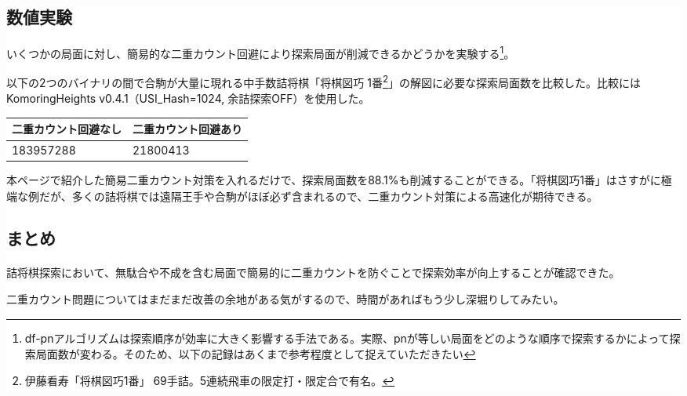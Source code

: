 ## 数値実験

いくつかの局面に対し、簡易的な二重カウント回避により探索局面が削減できるかどうかを実験する[^4]。

[^4]: df-pnアルゴリズムは探索順序が効率に大きく影響する手法である。実際、pnが等しい局面をどのような順序で探索するかによって探索局面数が変わる。そのため、以下の記録はあくまで参考程度として捉えていただきたい

以下の2つのバイナリの間で合駒が大量に現れる中手数詰将棋「将棋図巧 1番[^5]」の解図に必要な探索局面数を比較した。比較にはKomoringHeights v0.4.1（USI_Hash=1024, 余詰探索OFF）を使用した。

[^5]: 伊藤看寿「将棋図巧1番」 69手詰。5連続飛車の限定打・限定合で有名。

| 二重カウント回避なし | 二重カウント回避あり |
| -------------------- | -------------------- |
| 183957288            | 21800413             |

本ページで紹介した簡易二重カウント対策を入れるだけで、探索局面数を88.1%も削減することができる。「将棋図巧1番」はさすがに極端な例だが、多くの詰将棋では遠隔王手や合駒がほぼ必ず含まれるので、二重カウント対策による高速化が期待できる。

## まとめ

詰将棋探索において、無駄合や不成を含む局面で簡易的に二重カウントを防ぐことで探索効率が向上することが確認できた。

二重カウント問題についてはまだまだ改善の余地がある気がするので、時間があればもう少し深堀りしてみたい。


[^1]: Allis, Louis Victor. Searching for solutions in games and artificial intelligence. Wageningen: Ponsen & Looijen, 1994.
[^2]: 長井歩, and 今井浩. “df-pn アルゴリズムの詰将棋を解くプログラムへの応用.
[^3]: Kishimoto, A. (2010). Dealing with Infinite Loops, Underestimation, and Overestimation of Depth-First Proof-Number Search. Proceedings of the AAAI Conference on Artificial Intelligence, 24(1), 108-113. Retrieved from <https://ojs.aaai.org/index.php/AAAI/article/view/7534>